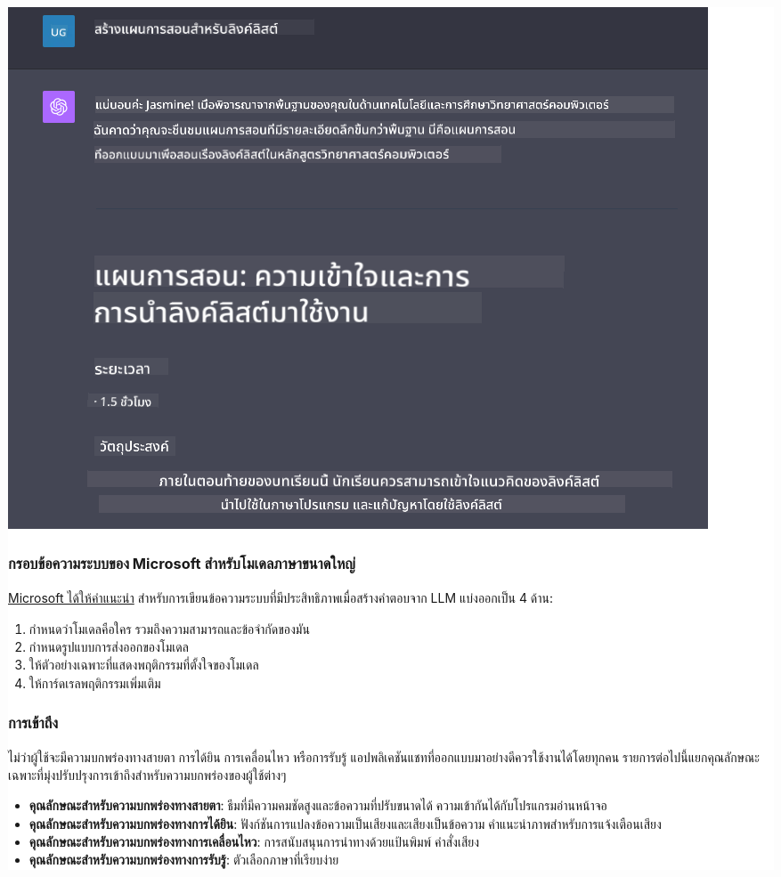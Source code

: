 ![พรอมต์ใน ChatGPT สำหรับแผนการสอนเกี่ยวกับ linked lists](../../../translated_images/lesson-plan-prompt.23083d9c80ec7670b3aaf3b093d79a13ed42920da81b851b29f6167b6150aae9.th.png)

### กรอบข้อความระบบของ Microsoft สำหรับโมเดลภาษาขนาดใหญ่

[Microsoft ได้ให้คำแนะนำ](https://learn.microsoft.com/azure/ai-services/openai/concepts/system-message#define-the-models-output-format?WT.mc_id=academic-105485-koreyst) สำหรับการเขียนข้อความระบบที่มีประสิทธิภาพเมื่อสร้างคำตอบจาก LLM แบ่งออกเป็น 4 ด้าน:

1. กำหนดว่าโมเดลคือใคร รวมถึงความสามารถและข้อจำกัดของมัน
2. กำหนดรูปแบบการส่งออกของโมเดล
3. ให้ตัวอย่างเฉพาะที่แสดงพฤติกรรมที่ตั้งใจของโมเดล
4. ให้การ์ดเรลพฤติกรรมเพิ่มเติม

### การเข้าถึง

ไม่ว่าผู้ใช้จะมีความบกพร่องทางสายตา การได้ยิน การเคลื่อนไหว หรือการรับรู้ แอปพลิเคชันแชทที่ออกแบบมาอย่างดีควรใช้งานได้โดยทุกคน รายการต่อไปนี้แยกคุณลักษณะเฉพาะที่มุ่งปรับปรุงการเข้าถึงสำหรับความบกพร่องของผู้ใช้ต่างๆ

- **คุณลักษณะสำหรับความบกพร่องทางสายตา**: ธีมที่มีความคมชัดสูงและข้อความที่ปรับขนาดได้ ความเข้ากันได้กับโปรแกรมอ่านหน้าจอ
- **คุณลักษณะสำหรับความบกพร่องทางการได้ยิน**: ฟังก์ชันการแปลงข้อความเป็นเสียงและเสียงเป็นข้อความ คำแนะนำภาพสำหรับการแจ้งเตือนเสียง
- **คุณลักษณะสำหรับความบกพร่องทางการเคลื่อนไหว**: การสนับสนุนการนำทางด้วยแป้นพิมพ์ คำสั่งเสียง
- **คุณลักษณะสำหรับความบกพร่องทางการรับรู้**: ตัวเลือกภาษาที่เรียบง่าย
